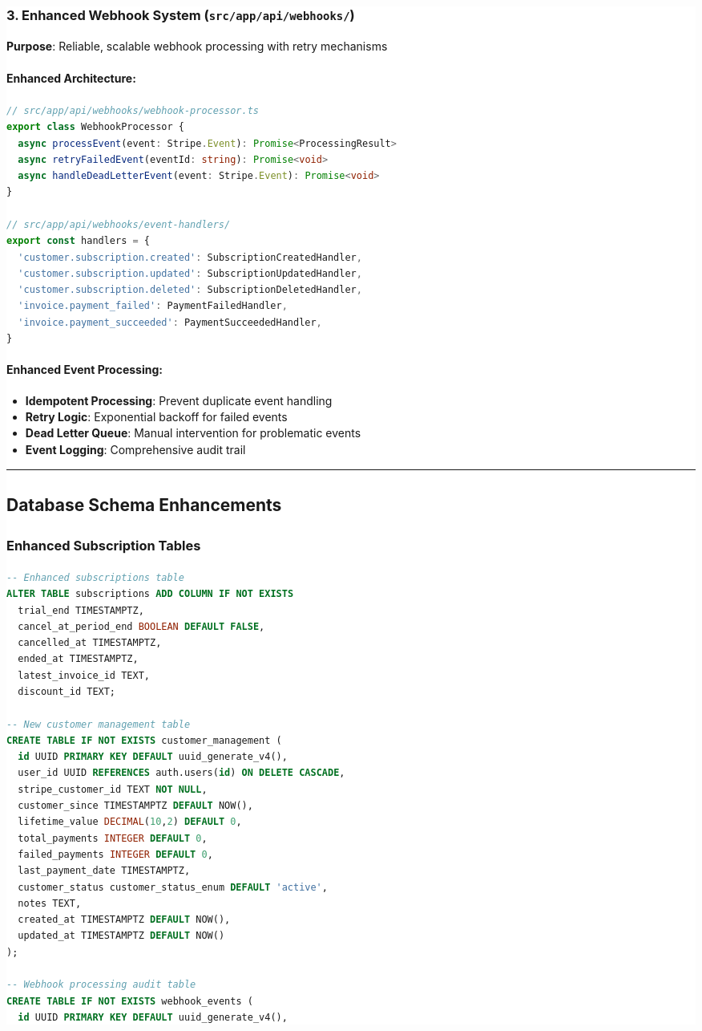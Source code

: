 ### 3. Enhanced Webhook System (`src/app/api/webhooks/`)

**Purpose**: Reliable, scalable webhook processing with retry mechanisms

#### Enhanced Architecture:
```typescript
// src/app/api/webhooks/webhook-processor.ts
export class WebhookProcessor {
  async processEvent(event: Stripe.Event): Promise<ProcessingResult>
  async retryFailedEvent(eventId: string): Promise<void>
  async handleDeadLetterEvent(event: Stripe.Event): Promise<void>
}

// src/app/api/webhooks/event-handlers/
export const handlers = {
  'customer.subscription.created': SubscriptionCreatedHandler,
  'customer.subscription.updated': SubscriptionUpdatedHandler,
  'customer.subscription.deleted': SubscriptionDeletedHandler,
  'invoice.payment_failed': PaymentFailedHandler,
  'invoice.payment_succeeded': PaymentSucceededHandler,
}
```

#### Enhanced Event Processing:
- **Idempotent Processing**: Prevent duplicate event handling
- **Retry Logic**: Exponential backoff for failed events
- **Dead Letter Queue**: Manual intervention for problematic events
- **Event Logging**: Comprehensive audit trail

---

## Database Schema Enhancements

### Enhanced Subscription Tables

```sql
-- Enhanced subscriptions table
ALTER TABLE subscriptions ADD COLUMN IF NOT EXISTS
  trial_end TIMESTAMPTZ,
  cancel_at_period_end BOOLEAN DEFAULT FALSE,
  cancelled_at TIMESTAMPTZ,
  ended_at TIMESTAMPTZ,
  latest_invoice_id TEXT,
  discount_id TEXT;

-- New customer management table
CREATE TABLE IF NOT EXISTS customer_management (
  id UUID PRIMARY KEY DEFAULT uuid_generate_v4(),
  user_id UUID REFERENCES auth.users(id) ON DELETE CASCADE,
  stripe_customer_id TEXT NOT NULL,
  customer_since TIMESTAMPTZ DEFAULT NOW(),
  lifetime_value DECIMAL(10,2) DEFAULT 0,
  total_payments INTEGER DEFAULT 0,
  failed_payments INTEGER DEFAULT 0,
  last_payment_date TIMESTAMPTZ,
  customer_status customer_status_enum DEFAULT 'active',
  notes TEXT,
  created_at TIMESTAMPTZ DEFAULT NOW(),
  updated_at TIMESTAMPTZ DEFAULT NOW()
);

-- Webhook processing audit table
CREATE TABLE IF NOT EXISTS webhook_events (
  id UUID PRIMARY KEY DEFAULT uuid_generate_v4(),
```